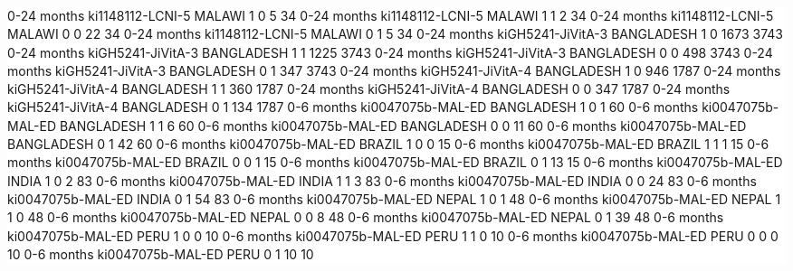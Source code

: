 0-24 months   ki1148112-LCNI-5           MALAWI                         1                       0        5     34
0-24 months   ki1148112-LCNI-5           MALAWI                         1                       1        2     34
0-24 months   ki1148112-LCNI-5           MALAWI                         0                       0       22     34
0-24 months   ki1148112-LCNI-5           MALAWI                         0                       1        5     34
0-24 months   kiGH5241-JiVitA-3          BANGLADESH                     1                       0     1673   3743
0-24 months   kiGH5241-JiVitA-3          BANGLADESH                     1                       1     1225   3743
0-24 months   kiGH5241-JiVitA-3          BANGLADESH                     0                       0      498   3743
0-24 months   kiGH5241-JiVitA-3          BANGLADESH                     0                       1      347   3743
0-24 months   kiGH5241-JiVitA-4          BANGLADESH                     1                       0      946   1787
0-24 months   kiGH5241-JiVitA-4          BANGLADESH                     1                       1      360   1787
0-24 months   kiGH5241-JiVitA-4          BANGLADESH                     0                       0      347   1787
0-24 months   kiGH5241-JiVitA-4          BANGLADESH                     0                       1      134   1787
0-6 months    ki0047075b-MAL-ED          BANGLADESH                     1                       0        1     60
0-6 months    ki0047075b-MAL-ED          BANGLADESH                     1                       1        6     60
0-6 months    ki0047075b-MAL-ED          BANGLADESH                     0                       0       11     60
0-6 months    ki0047075b-MAL-ED          BANGLADESH                     0                       1       42     60
0-6 months    ki0047075b-MAL-ED          BRAZIL                         1                       0        0     15
0-6 months    ki0047075b-MAL-ED          BRAZIL                         1                       1        1     15
0-6 months    ki0047075b-MAL-ED          BRAZIL                         0                       0        1     15
0-6 months    ki0047075b-MAL-ED          BRAZIL                         0                       1       13     15
0-6 months    ki0047075b-MAL-ED          INDIA                          1                       0        2     83
0-6 months    ki0047075b-MAL-ED          INDIA                          1                       1        3     83
0-6 months    ki0047075b-MAL-ED          INDIA                          0                       0       24     83
0-6 months    ki0047075b-MAL-ED          INDIA                          0                       1       54     83
0-6 months    ki0047075b-MAL-ED          NEPAL                          1                       0        1     48
0-6 months    ki0047075b-MAL-ED          NEPAL                          1                       1        0     48
0-6 months    ki0047075b-MAL-ED          NEPAL                          0                       0        8     48
0-6 months    ki0047075b-MAL-ED          NEPAL                          0                       1       39     48
0-6 months    ki0047075b-MAL-ED          PERU                           1                       0        0     10
0-6 months    ki0047075b-MAL-ED          PERU                           1                       1        0     10
0-6 months    ki0047075b-MAL-ED          PERU                           0                       0        0     10
0-6 months    ki0047075b-MAL-ED          PERU                           0                       1       10     10